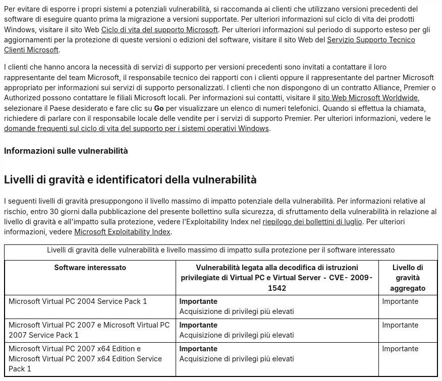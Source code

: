 Per evitare di esporre i propri sistemi a potenziali vulnerabilità, si raccomanda ai clienti che utilizzano versioni precedenti del software di eseguire quanto prima la migrazione a versioni supportate. Per ulteriori informazioni sul ciclo di vita dei prodotti Windows, visitare il sito Web [Ciclo di vita del supporto Microsoft](http://go.microsoft.com/fwlink/?linkid=21742). Per ulteriori informazioni sul periodo di supporto esteso per gli aggiornamenti per la protezione di queste versioni o edizioni del software, visitare il sito Web del [Servizio Supporto Tecnico Clienti Microsoft](http://go.microsoft.com/fwlink/?linkid=33328).
  
I clienti che hanno ancora la necessità di servizi di supporto per versioni precedenti sono invitati a contattare il loro rappresentante del team Microsoft, il responsabile tecnico dei rapporti con i clienti oppure il rappresentante del partner Microsoft appropriato per informazioni sui servizi di supporto personalizzati. I clienti che non dispongono di un contratto Alliance, Premier o Authorized possono contattare le filiali Microsoft locali. Per informazioni sui contatti, visitare il [sito Web Microsoft Worldwide](http://go.microsoft.com/fwlink/?linkid=33329), selezionare il Paese desiderato e fare clic su **Go** per visualizzare un elenco di numeri telefonici. Quando si effettua la chiamata, richiedere di parlare con il responsabile locale delle vendite per i servizi di supporto Premier. Per ulteriori informazioni, vedere le [domande frequenti sul ciclo di vita del supporto per i sistemi operativi Windows](http://go.microsoft.com/fwlink/?linkid=33330).
  
### Informazioni sulle vulnerabilità
  
Livelli di gravità e identificatori della vulnerabilità  
-------------------------------------------------------
  
<span></span>
I seguenti livelli di gravità presuppongono il livello massimo di impatto potenziale della vulnerabilità. Per informazioni relative al rischio, entro 30 giorni dalla pubblicazione del presente bollettino sulla sicurezza, di sfruttamento della vulnerabilità in relazione al livello di gravità e all'impatto sulla protezione, vedere l'Exploitability Index nel [riepilogo dei bollettini di luglio](http://technet.microsoft.com/security/bulletin/ms09-jul). Per ulteriori informazioni, vedere [Microsoft Exploitability Index](http://technet.microsoft.com/security/cc998259.aspx).

 
<table style="border:1px solid black;">
<caption>Livelli di gravità delle vulnerabilità e livello massimo di impatto sulla protezione per il software interessato</caption>
<thead>
<tr class="header">
<th style="border:1px solid black;" >Software interessato</th>
<th style="border:1px solid black;" >Vulnerabilità legata alla decodifica di istruzioni privilegiate di Virtual PC e Virtual Server - CVE- 2009-1542</th>
<th style="border:1px solid black;" >Livello di gravità aggregato</th>
</tr>
</thead>
<tbody>
<tr class="odd">
<td style="border:1px solid black;">Microsoft Virtual PC 2004 Service Pack 1</td>
<td style="border:1px solid black;"><strong>Importante</strong><br />
Acquisizione di privilegi più elevati</td>
<td style="border:1px solid black;">Importante</td>
</tr>
<tr class="even">
<td style="border:1px solid black;">Microsoft Virtual PC 2007 e Microsoft Virtual PC 2007 Service Pack 1</td>
<td style="border:1px solid black;"><strong>Importante</strong><br />
Acquisizione di privilegi più elevati</td>
<td style="border:1px solid black;">Importante</td>
</tr>
<tr class="odd">
<td style="border:1px solid black;">Microsoft Virtual PC 2007 x64 Edition e Microsoft Virtual PC 2007 x64 Edition Service Pack 1</td>
<td style="border:1px solid black;"><strong>Importante</strong><br />
Acquisizione di privilegi più elevati</td>
<td style="border:1px solid black;">Importante</td>
</tr>
